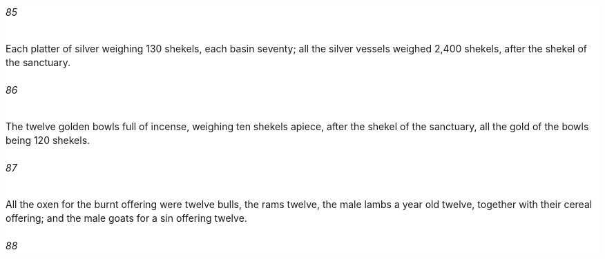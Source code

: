 











###### 85 






Each platter of silver weighing 130 shekels, each basin seventy; all the silver vessels weighed 2,400 shekels, after the shekel of the sanctuary. 













###### 86 






The twelve golden bowls full of incense, weighing ten shekels apiece, after the shekel of the sanctuary, all the gold of the bowls being 120 shekels. 













###### 87 






All the oxen for the burnt offering were twelve bulls, the rams twelve, the male lambs a year old twelve, together with their cereal offering; and the male goats for a sin offering twelve. 













###### 88 



